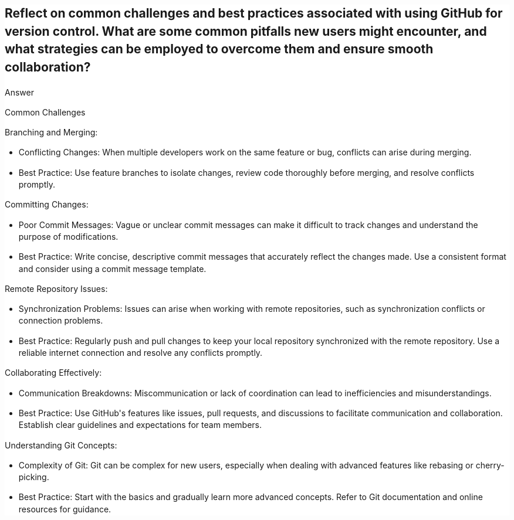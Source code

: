   

## Reflect on common challenges and best practices associated with using GitHub for version control. What are some common pitfalls new users might encounter, and what strategies can be employed to overcome them and ensure smooth collaboration?

Answer

Common Challenges

Branching and Merging:

 - Conflicting Changes: When multiple developers work on the same feature or bug, conflicts can arise during merging.

 - Best Practice: Use feature branches to isolate changes, review code thoroughly before merging, and resolve conflicts promptly.

Committing Changes:

 - Poor Commit Messages: Vague or unclear commit messages can make it difficult to track changes and understand the purpose of modifications.

 - Best Practice: Write concise, descriptive commit messages that accurately reflect the changes made. Use a consistent format and consider using a commit message 
   template.

Remote Repository Issues:

 - Synchronization Problems: Issues can arise when working with remote repositories, such as synchronization conflicts or connection problems.

 - Best Practice: Regularly push and pull changes to keep your local repository synchronized with the remote repository. Use a reliable internet connection and 
   resolve any conflicts promptly.

Collaborating Effectively:

 - Communication Breakdowns: Miscommunication or lack of coordination can lead to inefficiencies and misunderstandings.

 - Best Practice: Use GitHub's features like issues, pull requests, and discussions to facilitate communication and collaboration. Establish clear guidelines and 
   expectations for team members.

Understanding Git Concepts:

 - Complexity of Git: Git can be complex for new users, especially when dealing with advanced features like rebasing or cherry-picking.

 - Best Practice: Start with the basics and gradually learn more advanced concepts. Refer to Git documentation and online resources for guidance.
